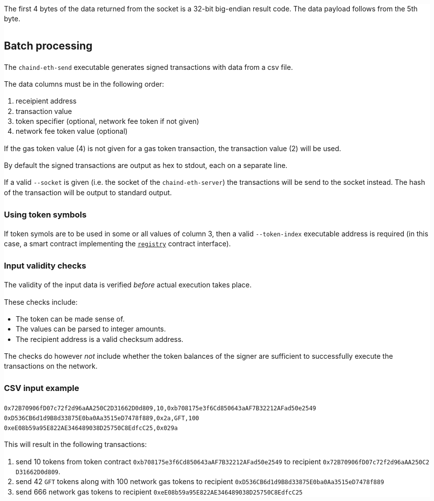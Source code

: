 The first 4 bytes of the data returned from the socket is a 32-bit big-endian result code. The data payload follows from the 5th byte.


## Batch processing

The `chaind-eth-send` executable generates signed transactions with data from a csv file.

The data columns must be in the following order:

1. receipient address
2. transaction value
3. token specifier (optional, network fee token if not given)
4. network fee token value (optional)


If the gas token value (4) is not given for a gas token transaction, the transaction value (2) will be used.

By default the signed transactions are output as hex to stdout, each on a separate line.

If a valid `--socket` is given (i.e. the socket of the `chaind-eth-server`) the transactions will be send to the socket instead. The hash of the transaction will be output to standard output.


### Using token symbols

If token symols are to be used in some or all values of column 3, then a valid `--token-index` executable address is required (in this case, a smart contract implementing the [`registry`](https://gitlab.com/grassrootseconomics/cic-contracts/-/blob/master/solidity/Registry.sol) contract interface).


### Input validity checks

The validity of the input data is verified _before_ actual execution takes place.

These checks include:

- The token can be made sense of.
- The values can be parsed to integer amounts.
- The recipient address is a valid checksum address.

The checks do however _not_ include whether the token balances of the signer are sufficient to successfully execute the transactions on the network.


### CSV input example

```
0x72B70906fD07c72f2d96aAA250C2D31662D0d809,10,0xb708175e3f6Cd850643aAF7B32212AFad50e2549
0xD536CB6d1d9B8d33875E0ba0Aa3515eD7478f889,0x2a,GFT,100
0xeE08b59a95E822AE346489038D25750C8EdfcC25,0x029a
```

This will result in the following transactions:

1. send 10 tokens from token contract `0xb708175e3f6Cd850643aAF7B32212AFad50e2549` to recipient `0x72B70906fD07c72f2d96aAA250C2D31662D0d809`.
2. send 42 `GFT` tokens along with 100 network gas tokens to recipient `0xD536CB6d1d9B8d33875E0ba0Aa3515eD7478f889`
3. send 666 network gas tokens to recipient `0xeE08b59a95E822AE346489038D25750C8EdfcC25`
